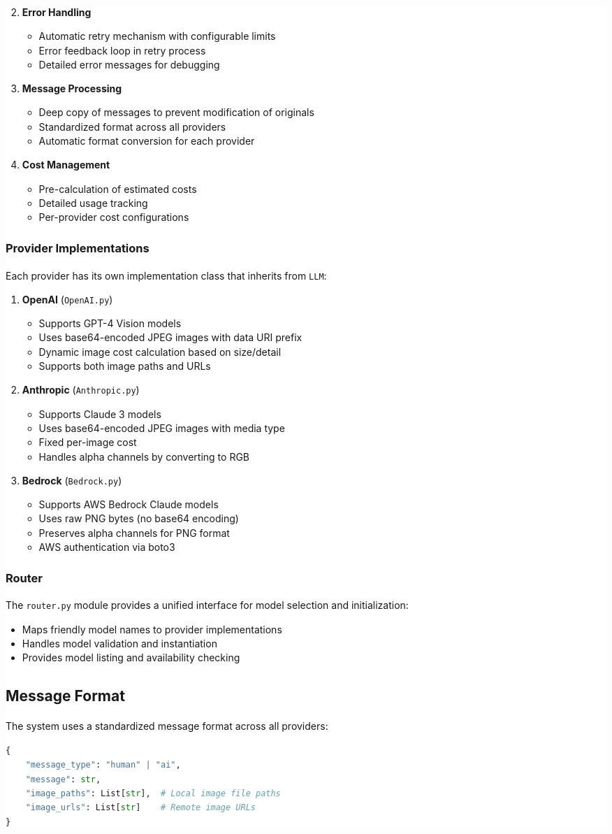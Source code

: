 2. **Error Handling**
   - Automatic retry mechanism with configurable limits
   - Error feedback loop in retry process
   - Detailed error messages for debugging

3. **Message Processing**
   - Deep copy of messages to prevent modification of originals
   - Standardized format across all providers
   - Automatic format conversion for each provider

4. **Cost Management**
   - Pre-calculation of estimated costs
   - Detailed usage tracking
   - Per-provider cost configurations

### Provider Implementations

Each provider has its own implementation class that inherits from `LLM`:

1. **OpenAI** (`OpenAI.py`)
   - Supports GPT-4 Vision models
   - Uses base64-encoded JPEG images with data URI prefix
   - Dynamic image cost calculation based on size/detail
   - Supports both image paths and URLs

2. **Anthropic** (`Anthropic.py`)
   - Supports Claude 3 models
   - Uses base64-encoded JPEG images with media type
   - Fixed per-image cost
   - Handles alpha channels by converting to RGB

3. **Bedrock** (`Bedrock.py`)
   - Supports AWS Bedrock Claude models
   - Uses raw PNG bytes (no base64 encoding)
   - Preserves alpha channels for PNG format
   - AWS authentication via boto3

### Router

The `router.py` module provides a unified interface for model selection and initialization:

- Maps friendly model names to provider implementations
- Handles model validation and instantiation
- Provides model listing and availability checking

## Message Format

The system uses a standardized message format across all providers:

```python
{
    "message_type": "human" | "ai",
    "message": str,
    "image_paths": List[str],  # Local image file paths
    "image_urls": List[str]    # Remote image URLs
}
```
